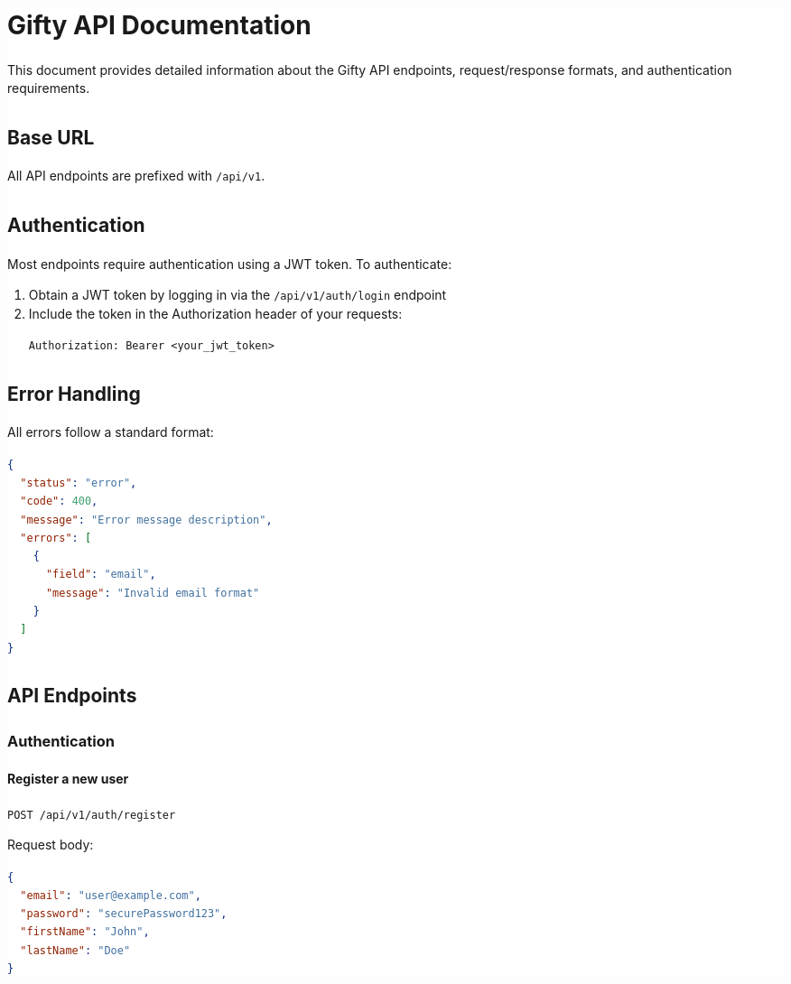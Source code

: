 # Gifty API Documentation

This document provides detailed information about the Gifty API endpoints, request/response formats, and authentication requirements.

## Base URL

All API endpoints are prefixed with `/api/v1`.

## Authentication

Most endpoints require authentication using a JWT token. To authenticate:

1. Obtain a JWT token by logging in via the `/api/v1/auth/login` endpoint
2. Include the token in the Authorization header of your requests:
   ```
   Authorization: Bearer <your_jwt_token>
   ```

## Error Handling

All errors follow a standard format:

```json
{
  "status": "error",
  "code": 400,
  "message": "Error message description",
  "errors": [
    {
      "field": "email",
      "message": "Invalid email format"
    }
  ]
}
```

## API Endpoints

### Authentication

#### Register a new user

```
POST /api/v1/auth/register
```

Request body:
```json
{
  "email": "user@example.com",
  "password": "securePassword123",
  "firstName": "John",
  "lastName": "Doe"
}
```
